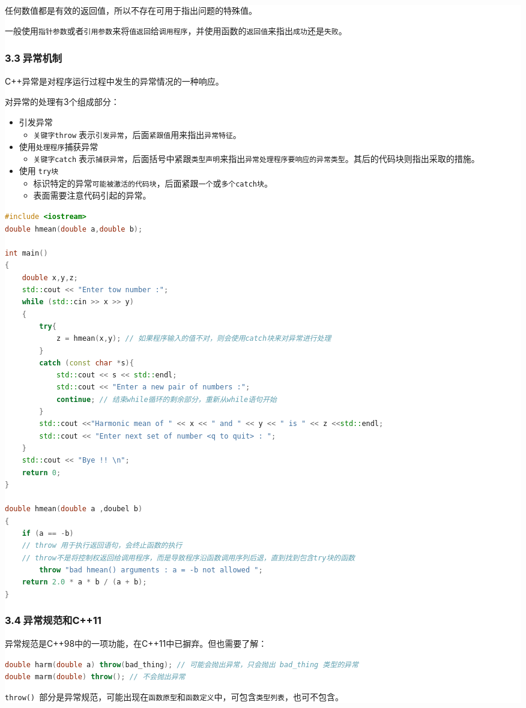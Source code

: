 任何数值都是有效的返回值，所以不存在可用于指出问题的特殊值。

一般使用`指针参数`或者`引用参数`来将`值返回`给`调用程序`，并使用函数的`返回值`来指出`成功`还是`失败`。

### 3.3 异常机制
C++异常是对程序运行过程中发生的异常情况的一种响应。

对异常的处理有3个组成部分：
- 引发异常
  - `关键字throw` 表示`引发异常`，后面`紧跟值`用来指出`异常特征`。
- 使用`处理程序`捕获异常
  - `关键字catch` 表示`捕获异常`，后面括号中紧跟`类型声明`来指出`异常处理程序要响应的异常类型`。其后的代码块则指出采取的措施。
- 使用 `try块`
  - 标识特定的异常`可能被激活的代码块`，后面紧跟`一个`或`多个catch块`。
  - 表面需要注意代码引起的异常。

```cpp
#include <iostream>
double hmean(double a,double b);

int main()
{
    double x,y,z;
    std::cout << "Enter tow number :";
    while (std::cin >> x >> y)
    {
        try{
            z = hmean(x,y); // 如果程序输入的值不对，则会使用catch块来对异常进行处理
        }
        catch (const char *s){
            std::cout << s << std::endl;
            std::cout << "Enter a new pair of numbers :";
            continue; // 结束while循环的剩余部分，重新从while语句开始
        }
        std::cout <<"Harmonic mean of " << x << " and " << y << " is " << z <<std::endl;
        std::cout << "Enter next set of number <q to quit> : ";
    }
    std::cout << "Bye !! \n";
    return 0;
}

double hmean(double a ,doubel b)
{
    if (a == -b)
    // throw 用于执行返回语句，会终止函数的执行
    // throw不是将控制权返回给调用程序，而是导致程序沿函数调用序列后退，直到找到包含try块的函数
        throw "bad hmean() arguments : a = -b not allowed ";
    return 2.0 * a * b / (a + b);
}
```

### 3.4 异常规范和C++11
异常规范是C++98中的一项功能，在C++11中已摒弃。但也需要了解：
```cpp
double harm(double a) throw(bad_thing); // 可能会抛出异常，只会抛出 bad_thing 类型的异常
double marm(double) throw(); // 不会抛出异常
```
`throw() `部分是异常规范，可能出现在`函数原型`和`函数定义`中，可包含`类型列表`，也可不包含。
